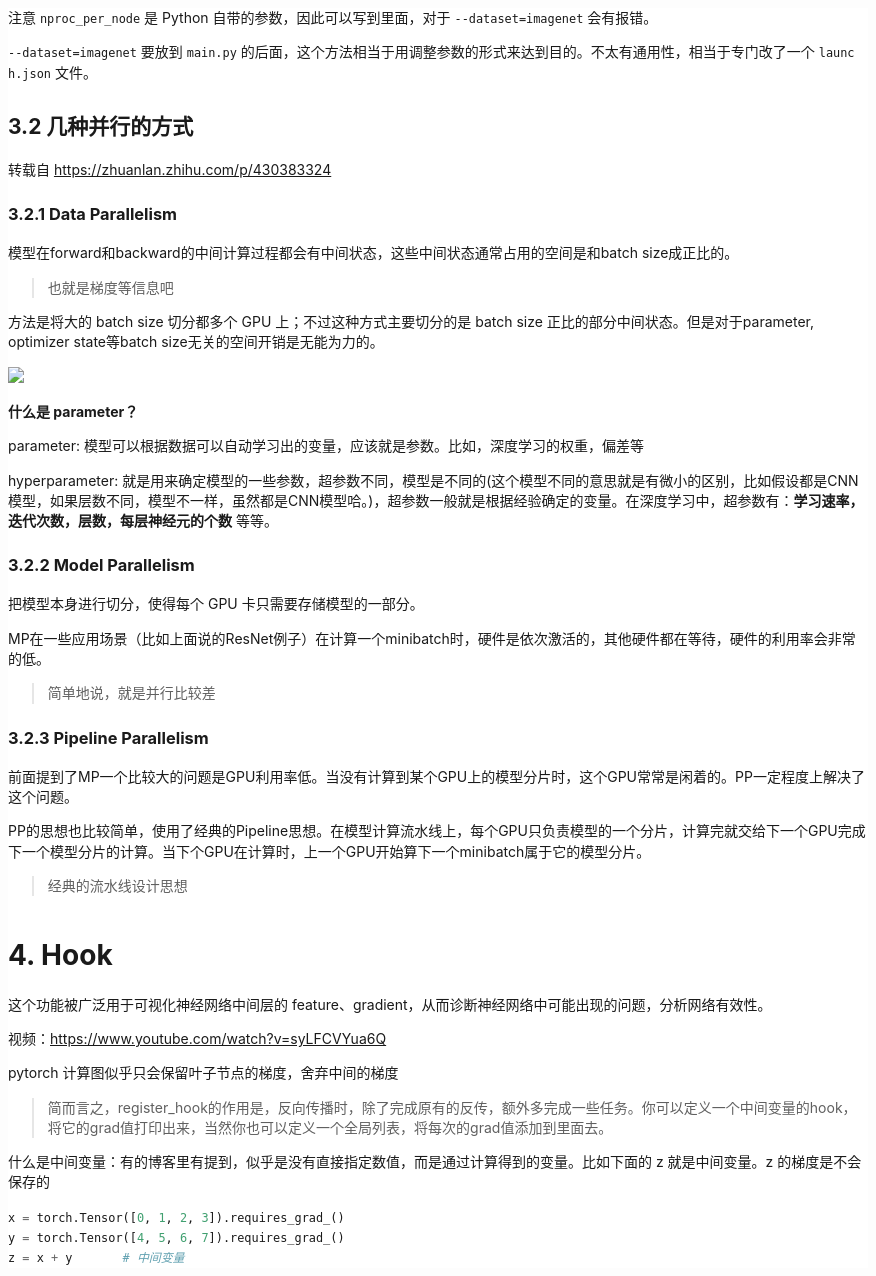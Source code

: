 注意 `nproc_per_node` 是 Python 自带的参数，因此可以写到里面，对于 `--dataset=imagenet` 会有报错。

`--dataset=imagenet` 要放到 `main.py` 的后面，这个方法相当于用调整参数的形式来达到目的。不太有通用性，相当于专门改了一个 `launch.json` 文件。

## 3.2 几种并行的方式

转载自 https://zhuanlan.zhihu.com/p/430383324
### 3.2.1 Data Parallelism

模型在forward和backward的中间计算过程都会有中间状态，这些中间状态通常占用的空间是和batch size成正比的。

> 也就是梯度等信息吧

方法是将大的 batch size 切分都多个 GPU 上；不过这种方式主要切分的是 batch size 正比的部分中间状态。但是对于parameter, optimizer state等batch size无关的空间开销是无能为力的。

<div align=left>
<img src = ./Img/distributed_train_dp.png width = "80%">
<div>

**什么是 parameter？**

parameter: 模型可以根据数据可以自动学习出的变量，应该就是参数。比如，深度学习的权重，偏差等

hyperparameter: 就是用来确定模型的一些参数，超参数不同，模型是不同的(这个模型不同的意思就是有微小的区别，比如假设都是CNN模型，如果层数不同，模型不一样，虽然都是CNN模型哈。)，超参数一般就是根据经验确定的变量。在深度学习中，超参数有：**学习速率，迭代次数，层数，每层神经元的个数** 等等。

### 3.2.2 Model Parallelism

把模型本身进行切分，使得每个 GPU 卡只需要存储模型的一部分。

MP在一些应用场景（比如上面说的ResNet例子）在计算一个minibatch时，硬件是依次激活的，其他硬件都在等待，硬件的利用率会非常的低。

> 简单地说，就是并行比较差

### 3.2.3 Pipeline Parallelism

前面提到了MP一个比较大的问题是GPU利用率低。当没有计算到某个GPU上的模型分片时，这个GPU常常是闲着的。PP一定程度上解决了这个问题。

PP的思想也比较简单，使用了经典的Pipeline思想。在模型计算流水线上，每个GPU只负责模型的一个分片，计算完就交给下一个GPU完成下一个模型分片的计算。当下个GPU在计算时，上一个GPU开始算下一个minibatch属于它的模型分片。

> 经典的流水线设计思想


# 4. Hook

这个功能被广泛用于可视化神经网络中间层的 feature、gradient，从而诊断神经网络中可能出现的问题，分析网络有效性。

视频：https://www.youtube.com/watch?v=syLFCVYua6Q

pytorch 计算图似乎只会保留叶子节点的梯度，舍弃中间的梯度

> 简而言之，register_hook的作用是，反向传播时，除了完成原有的反传，额外多完成一些任务。你可以定义一个中间变量的hook，将它的grad值打印出来，当然你也可以定义一个全局列表，将每次的grad值添加到里面去。

什么是中间变量：有的博客里有提到，似乎是没有直接指定数值，而是通过计算得到的变量。比如下面的 z 就是中间变量。z 的梯度是不会保存的
```python 
x = torch.Tensor([0, 1, 2, 3]).requires_grad_()
y = torch.Tensor([4, 5, 6, 7]).requires_grad_()
z = x + y       # 中间变量
```
